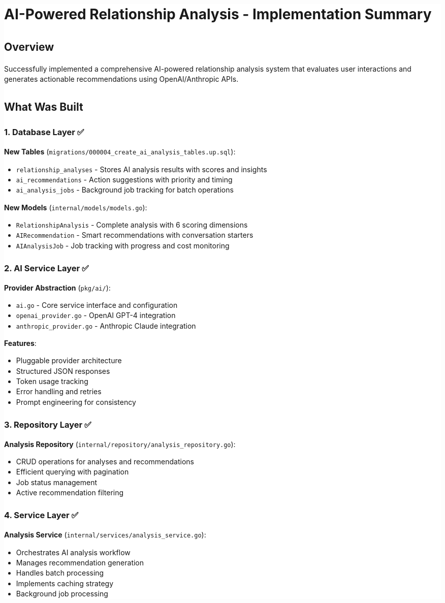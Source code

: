 # AI-Powered Relationship Analysis - Implementation Summary

## Overview

Successfully implemented a comprehensive AI-powered relationship analysis system that evaluates user interactions and generates actionable recommendations using OpenAI/Anthropic APIs.

## What Was Built

### 1. Database Layer ✅

**New Tables** (`migrations/000004_create_ai_analysis_tables.up.sql`):
- `relationship_analyses` - Stores AI analysis results with scores and insights
- `ai_recommendations` - Action suggestions with priority and timing
- `ai_analysis_jobs` - Background job tracking for batch operations

**New Models** (`internal/models/models.go`):
- `RelationshipAnalysis` - Complete analysis with 6 scoring dimensions
- `AIRecommendation` - Smart recommendations with conversation starters
- `AIAnalysisJob` - Job tracking with progress and cost monitoring

### 2. AI Service Layer ✅

**Provider Abstraction** (`pkg/ai/`):
- `ai.go` - Core service interface and configuration
- `openai_provider.go` - OpenAI GPT-4 integration
- `anthropic_provider.go` - Anthropic Claude integration

**Features**:
- Pluggable provider architecture
- Structured JSON responses
- Token usage tracking
- Error handling and retries
- Prompt engineering for consistency

### 3. Repository Layer ✅

**Analysis Repository** (`internal/repository/analysis_repository.go`):
- CRUD operations for analyses and recommendations
- Efficient querying with pagination
- Job status management
- Active recommendation filtering

### 4. Service Layer ✅

**Analysis Service** (`internal/services/analysis_service.go`):
- Orchestrates AI analysis workflow
- Manages recommendation generation
- Handles batch processing
- Implements caching strategy
- Background job processing
